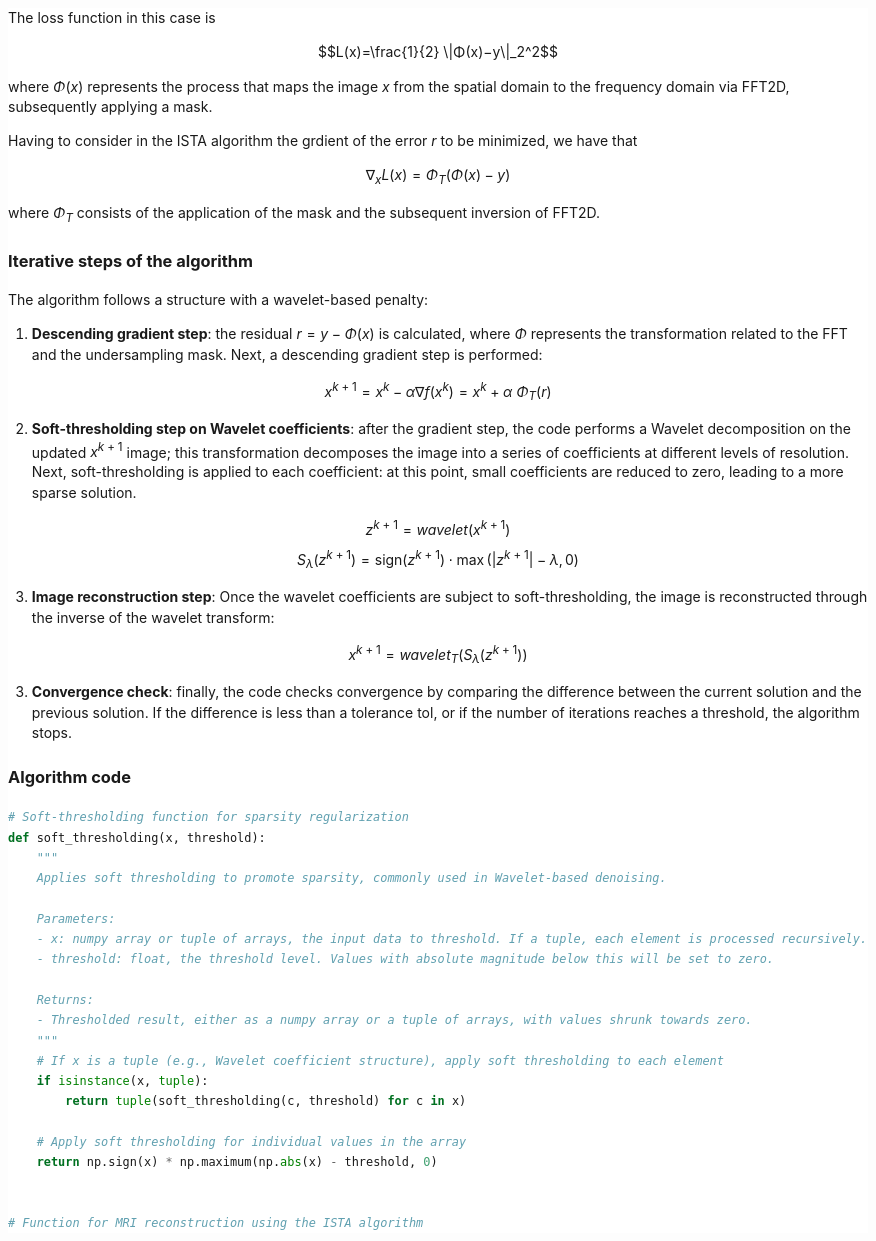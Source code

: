 The loss function in this case is

$$​L(x)=\frac{1}{2} \|Φ(x)−y\|_2^2$$

where $Φ(x)$ represents the process that maps the image $x$ from the spatial domain to the frequency domain via FFT2D, subsequently applying a mask.

Having to consider in the ISTA algorithm the grdient of the error $r$ to be minimized, we have that

$$∇_x​L(x)=Φ_T(Φ(x)−y)$$

where $Φ_T$ consists of the application of the mask and the subsequent inversion of FFT2D.

### Iterative steps of the algorithm

The algorithm follows a structure with a wavelet-based penalty:

  1. **Descending gradient step**: the residual $r = y - \Phi(x)$ is calculated, where $\Phi$ represents the transformation related to the FFT and the undersampling mask. Next, a descending gradient step is performed:

  $$x^{k+1} = x^k - \alpha \nabla f(x^k) = x^k + \alpha \  \Phi_T(r)$$

  2. **Soft-thresholding step on Wavelet coefficients**: after the gradient step, the code performs a Wavelet decomposition on the updated $x^{k+1}$ image; this transformation decomposes the image into a series of coefficients at different levels of resolution. Next, soft-thresholding is applied to each coefficient: at this point, small coefficients are reduced to zero, leading to a more sparse solution.
 
  $$z^{k+1} = wavelet(x^{k+1})$$
  $$S_\lambda(z^{k+1}) = \text{sign}(z^{k+1}) \cdot \max(|z^{k+1}| - \lambda, 0)$$

  3. **Image reconstruction step**: Once the wavelet coefficients are subject to soft-thresholding, the image is reconstructed through the inverse of the wavelet transform:
     
  $$x^{k+1} = wavelet_T(S_\lambda(z^{k+1}))$$
  
  3. **Convergence check**: finally, the code checks convergence by comparing the difference between the current solution and the previous solution. If the difference is less than a tolerance $\text{tol}$, or if the number of iterations reaches a threshold, the algorithm stops. 

### Algorithm code

```python
# Soft-thresholding function for sparsity regularization
def soft_thresholding(x, threshold):
    """
    Applies soft thresholding to promote sparsity, commonly used in Wavelet-based denoising.

    Parameters:
    - x: numpy array or tuple of arrays, the input data to threshold. If a tuple, each element is processed recursively.
    - threshold: float, the threshold level. Values with absolute magnitude below this will be set to zero.

    Returns:
    - Thresholded result, either as a numpy array or a tuple of arrays, with values shrunk towards zero.
    """
    # If x is a tuple (e.g., Wavelet coefficient structure), apply soft thresholding to each element
    if isinstance(x, tuple):
        return tuple(soft_thresholding(c, threshold) for c in x)
    
    # Apply soft thresholding for individual values in the array
    return np.sign(x) * np.maximum(np.abs(x) - threshold, 0)


# Function for MRI reconstruction using the ISTA algorithm
```